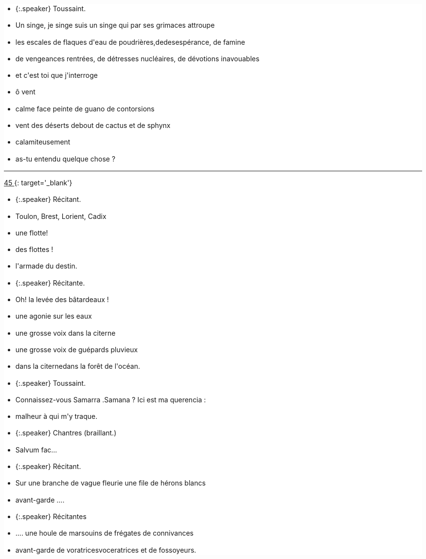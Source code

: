 
- {:.speaker} Toussaint.

- Un singe, je <span class="delete">singe </span>suis un singe qui par ses grimaces attroupe
- les escales de flaques d'eau de poudrières,dedesespérance, de famine
- de vengeances rentrées, de détresses nucléaires, de dévotions inavouables
- et c'est toi que j'interroge
- ô vent
- calme face peinte de guano de contorsions
- vent des déserts debout de cactus et de sphynx
- calamiteusement
- as-tu entendu quelque chose ?

<hr>


[ 45 ](/data/sdw-data/P045.jpg){: target='_blank'}



- {:.speaker} Récitant.

- Toulon, Brest, Lorient, Cadix
- une flotte!
- des flottes&nbsp;!
- l'armade du destin.


- {:.speaker} Récitante.

- Oh! la levée des bâtardeaux&nbsp;!
- une agonie sur les eaux
- une grosse<span class="add light-pencil above"> voix</span> dans la citerne
- une grosse<span class="add light-pencil above"> voix</span> de guépards pluvieux
- <span class="delete">dans la citerne</span>dans la forêt de l'océan.


- {:.speaker} Toussaint.

- Connaissez-vous <span class="delete">Samarra .</span><span class="add light-pencil above">Samana ?</span> Ici est<span class="add light-pencil inline"> </span>ma querencia&nbsp;:
- malheur à qui m'y traque.

- {:.speaker} Chantres <span class="add light-pencil inline"> (</span>braillant.<span class="add light-pencil inline">)</span>

- Salvum fac.<span class="add blue-ink inline">..</span>


- {:.speaker} Récitant.

- Sur une branche de vague fleurie un<span class="add blue-ink inline">e</span> fil<span class="add blue-ink inline">e</span> de hérons blancs
- <span class="delete">avant-garde </span>....


- {:.speaker} Récitante<span class="delete">s</span>

- .... une houle de marsouins de frégates <span class="delete">de connivances</span>
- avant-garde de <span class="delete">voratrices</span><span class="add blue-ink above">voceratrices</span> et de fossoyeurs.
